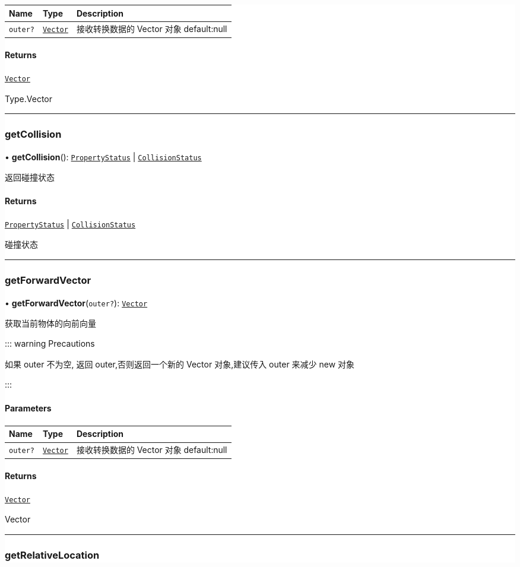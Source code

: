 | Name | Type | Description |
| :------ | :------ | :------ |
| `outer?` | [`Vector`](Type.Vector.md) | 接收转换数据的 Vector 对象 default:null |

#### Returns

[`Vector`](Type.Vector.md)

Type.Vector

___

### getCollision <Score text="getCollision" /> 

• **getCollision**(): [`PropertyStatus`](../enums/Type.PropertyStatus.md) \| [`CollisionStatus`](../enums/Type.CollisionStatus.md) 

返回碰撞状态


#### Returns

[`PropertyStatus`](../enums/Type.PropertyStatus.md) \| [`CollisionStatus`](../enums/Type.CollisionStatus.md)

碰撞状态

___

### getForwardVector <Score text="getForwardVector" /> 

• **getForwardVector**(`outer?`): [`Vector`](Type.Vector.md) 

获取当前物体的向前向量


::: warning Precautions

如果 outer 不为空, 返回 outer,否则返回一个新的 Vector 对象,建议传入 outer 来减少 new 对象

:::

#### Parameters

| Name | Type | Description |
| :------ | :------ | :------ |
| `outer?` | [`Vector`](Type.Vector.md) | 接收转换数据的 Vector 对象 default:null |

#### Returns

[`Vector`](Type.Vector.md)

Vector

___

### getRelativeLocation <Score text="getRelativeLocation" /> 
